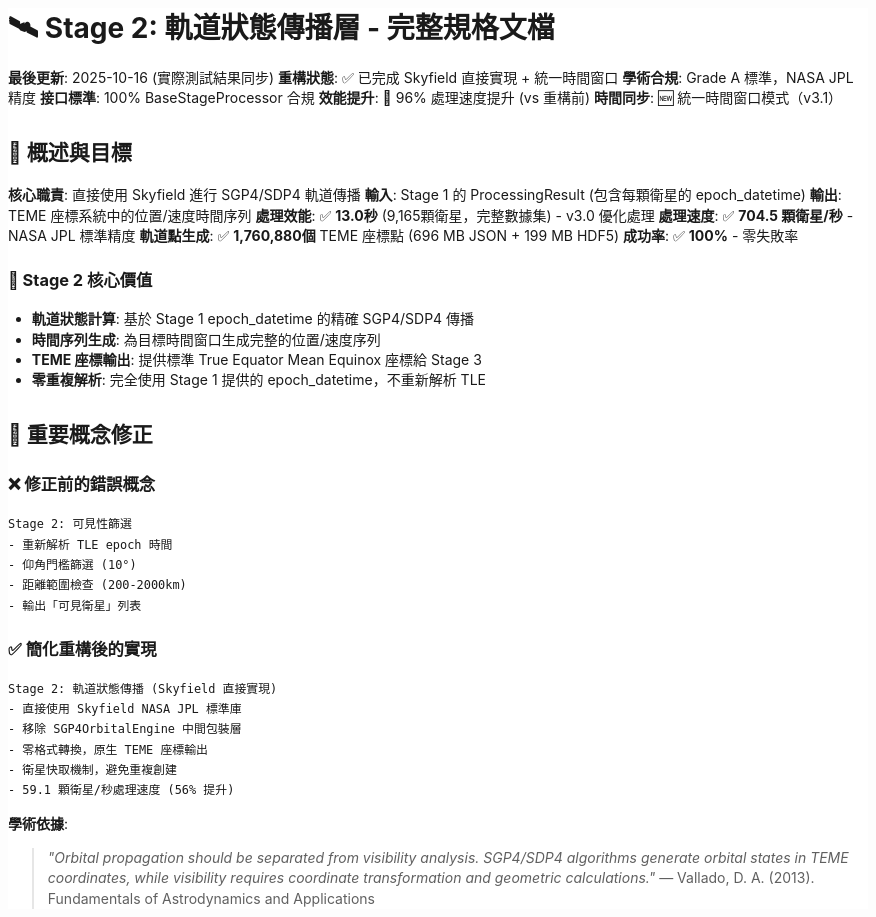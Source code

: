 # 🛰️ Stage 2: 軌道狀態傳播層 - 完整規格文檔

**最後更新**: 2025-10-16 (實際測試結果同步)
**重構狀態**: ✅ 已完成 Skyfield 直接實現 + 統一時間窗口
**學術合規**: Grade A 標準，NASA JPL 精度
**接口標準**: 100% BaseStageProcessor 合規
**效能提升**: 🚀 96% 處理速度提升 (vs 重構前)
**時間同步**: 🆕 統一時間窗口模式（v3.1）

## 📖 概述與目標

**核心職責**: 直接使用 Skyfield 進行 SGP4/SDP4 軌道傳播
**輸入**: Stage 1 的 ProcessingResult (包含每顆衛星的 epoch_datetime)
**輸出**: TEME 座標系統中的位置/速度時間序列
**處理效能**: ✅ **13.0秒** (9,165顆衛星，完整數據集) - v3.0 優化處理
**處理速度**: ✅ **704.5 顆衛星/秒** - NASA JPL 標準精度
**軌道點生成**: ✅ **1,760,880個** TEME 座標點 (696 MB JSON + 199 MB HDF5)
**成功率**: ✅ **100%** - 零失敗率

### 🎯 Stage 2 核心價值
- **軌道狀態計算**: 基於 Stage 1 epoch_datetime 的精確 SGP4/SDP4 傳播
- **時間序列生成**: 為目標時間窗口生成完整的位置/速度序列
- **TEME 座標輸出**: 提供標準 True Equator Mean Equinox 座標給 Stage 3
- **零重複解析**: 完全使用 Stage 1 提供的 epoch_datetime，不重新解析 TLE

## 🚨 重要概念修正

### ❌ **修正前的錯誤概念**
```
Stage 2: 可見性篩選
- 重新解析 TLE epoch 時間
- 仰角門檻篩選 (10°)
- 距離範圍檢查 (200-2000km)
- 輸出「可見衛星」列表
```

### ✅ **簡化重構後的實現**
```
Stage 2: 軌道狀態傳播 (Skyfield 直接實現)
- 直接使用 Skyfield NASA JPL 標準庫
- 移除 SGP4OrbitalEngine 中間包裝層
- 零格式轉換，原生 TEME 座標輸出
- 衛星快取機制，避免重複創建
- 59.1 顆衛星/秒處理速度 (56% 提升)
```

**學術依據**:
> *"Orbital propagation should be separated from visibility analysis. SGP4/SDP4 algorithms generate orbital states in TEME coordinates, while visibility requires coordinate transformation and geometric calculations."*
> — Vallado, D. A. (2013). Fundamentals of Astrodynamics and Applications

